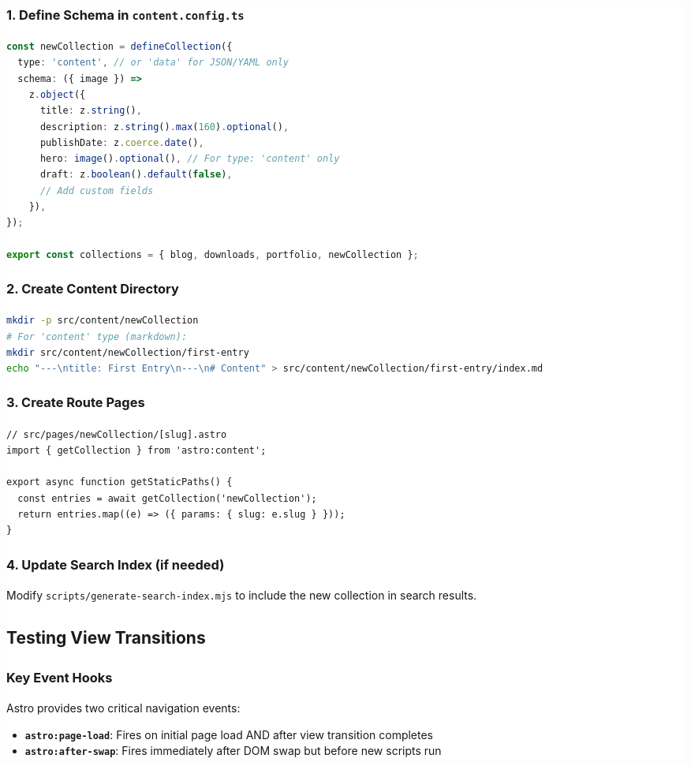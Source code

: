 ### 1. Define Schema in `content.config.ts`

```typescript
const newCollection = defineCollection({
  type: 'content', // or 'data' for JSON/YAML only
  schema: ({ image }) =>
    z.object({
      title: z.string(),
      description: z.string().max(160).optional(),
      publishDate: z.coerce.date(),
      hero: image().optional(), // For type: 'content' only
      draft: z.boolean().default(false),
      // Add custom fields
    }),
});

export const collections = { blog, downloads, portfolio, newCollection };
```

### 2. Create Content Directory

```bash
mkdir -p src/content/newCollection
# For 'content' type (markdown):
mkdir src/content/newCollection/first-entry
echo "---\ntitle: First Entry\n---\n# Content" > src/content/newCollection/first-entry/index.md
```

### 3. Create Route Pages

```astro
// src/pages/newCollection/[slug].astro
import { getCollection } from 'astro:content';

export async function getStaticPaths() {
  const entries = await getCollection('newCollection');
  return entries.map((e) => ({ params: { slug: e.slug } }));
}
```

### 4. Update Search Index (if needed)

Modify `scripts/generate-search-index.mjs` to include the new collection in search results.

## Testing View Transitions

### Key Event Hooks

Astro provides two critical navigation events:

- **`astro:page-load`**: Fires on initial page load AND after view transition completes
- **`astro:after-swap`**: Fires immediately after DOM swap but before new scripts run
